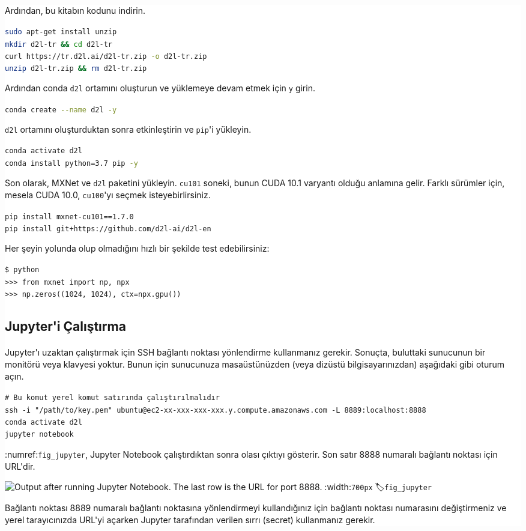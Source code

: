 Ardından, bu kitabın kodunu indirin.

```bash
sudo apt-get install unzip
mkdir d2l-tr && cd d2l-tr
curl https://tr.d2l.ai/d2l-tr.zip -o d2l-tr.zip
unzip d2l-tr.zip && rm d2l-tr.zip
```

Ardından conda `d2l` ortamını oluşturun ve yüklemeye devam etmek için `y` girin.

```bash
conda create --name d2l -y
```

`d2l` ortamını oluşturduktan sonra etkinleştirin ve `pip`'i yükleyin.

```bash
conda activate d2l
conda install python=3.7 pip -y
```

Son olarak, MXNet ve `d2l` paketini yükleyin. `cu101` soneki, bunun CUDA 10.1 varyantı olduğu anlamına gelir. Farklı sürümler için, mesela CUDA 10.0, `cu100`'yı seçmek isteyebirlirsiniz.

```bash
pip install mxnet-cu101==1.7.0
pip install git+https://github.com/d2l-ai/d2l-en
```

Her şeyin yolunda olup olmadığını hızlı bir şekilde test edebilirsiniz:

```
$ python
>>> from mxnet import np, npx
>>> np.zeros((1024, 1024), ctx=npx.gpu())
```

## Jupyter'i Çalıştırma

Jupyter'ı uzaktan çalıştırmak için SSH bağlantı noktası yönlendirme kullanmanız gerekir. Sonuçta, buluttaki sunucunun bir monitörü veya klavyesi yoktur. Bunun için sunucunuza masaüstünüzden (veya dizüstü bilgisayarınızdan) aşağıdaki gibi oturum açın.

```
# Bu komut yerel komut satırında çalıştırılmalıdır
ssh -i "/path/to/key.pem" ubuntu@ec2-xx-xxx-xxx-xxx.y.compute.amazonaws.com -L 8889:localhost:8888
conda activate d2l
jupyter notebook
```

:numref:`fig_jupyter`, Jupyter Notebook çalıştırdıktan sonra olası çıktıyı gösterir. Son satır 8888 numaralı bağlantı noktası için URL'dir. 

![Output after running Jupyter Notebook. The last row is the URL for port 8888.](../img/jupyter.png)
:width:`700px`
:label:`fig_jupyter`

Bağlantı noktası 8889 numaralı bağlantı noktasına yönlendirmeyi kullandığınız için bağlantı noktası numarasını değiştirmeniz ve yerel tarayıcınızda URL'yi açarken Jupyter tarafından verilen sırrı (secret) kullanmanız gerekir. 
